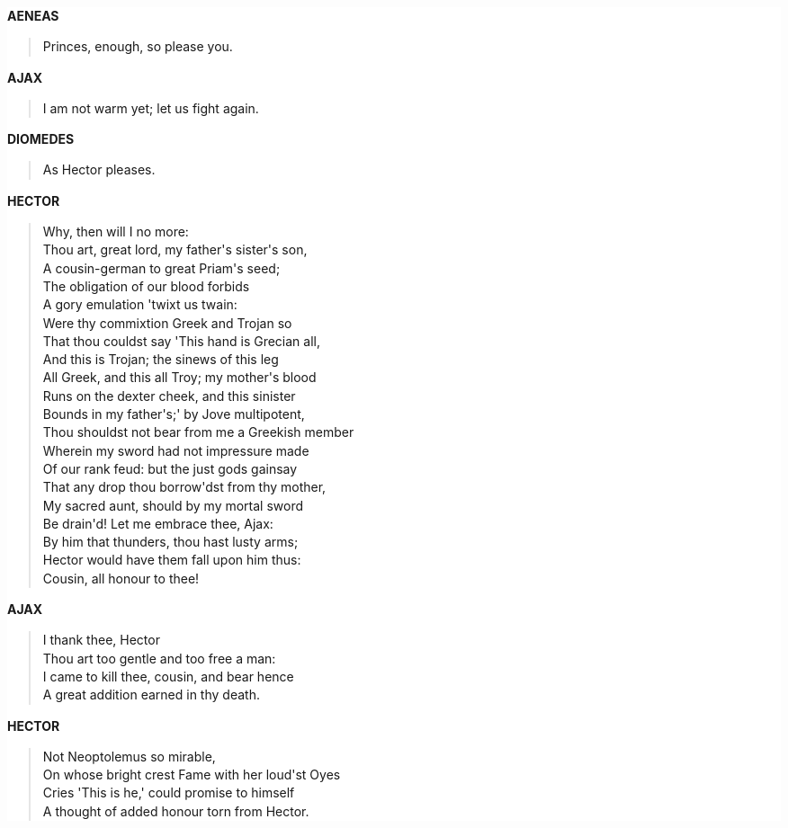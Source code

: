 <A NAME=speech59><b>AENEAS</b></a>
<blockquote>
<A NAME=132>                  Princes, enough, so please you.</A><br>
</blockquote>

<A NAME=speech60><b>AJAX</b></a>
<blockquote>
<A NAME=133>I am not warm yet; let us fight again.</A><br>
</blockquote>

<A NAME=speech61><b>DIOMEDES</b></a>
<blockquote>
<A NAME=134>As Hector pleases.</A><br>
</blockquote>

<A NAME=speech62><b>HECTOR</b></a>
<blockquote>
<A NAME=135>                  Why, then will I no more:</A><br>
<A NAME=136>Thou art, great lord, my father's sister's son,</A><br>
<A NAME=137>A cousin-german to great Priam's seed;</A><br>
<A NAME=138>The obligation of our blood forbids</A><br>
<A NAME=139>A gory emulation 'twixt us twain:</A><br>
<A NAME=140>Were thy commixtion Greek and Trojan so</A><br>
<A NAME=141>That thou couldst say 'This hand is Grecian all,</A><br>
<A NAME=142>And this is Trojan; the sinews of this leg</A><br>
<A NAME=143>All Greek, and this all Troy; my mother's blood</A><br>
<A NAME=144>Runs on the dexter cheek, and this sinister</A><br>
<A NAME=145>Bounds in my father's;' by Jove multipotent,</A><br>
<A NAME=146>Thou shouldst not bear from me a Greekish member</A><br>
<A NAME=147>Wherein my sword had not impressure made</A><br>
<A NAME=148>Of our rank feud: but the just gods gainsay</A><br>
<A NAME=149>That any drop thou borrow'dst from thy mother,</A><br>
<A NAME=150>My sacred aunt, should by my mortal sword</A><br>
<A NAME=151>Be drain'd! Let me embrace thee, Ajax:</A><br>
<A NAME=152>By him that thunders, thou hast lusty arms;</A><br>
<A NAME=153>Hector would have them fall upon him thus:</A><br>
<A NAME=154>Cousin, all honour to thee!</A><br>
</blockquote>

<A NAME=speech63><b>AJAX</b></a>
<blockquote>
<A NAME=155>I thank thee, Hector</A><br>
<A NAME=156>Thou art too gentle and too free a man:</A><br>
<A NAME=157>I came to kill thee, cousin, and bear hence</A><br>
<A NAME=158>A great addition earned in thy death.</A><br>
</blockquote>

<A NAME=speech64><b>HECTOR</b></a>
<blockquote>
<A NAME=159>Not Neoptolemus so mirable,</A><br>
<A NAME=160>On whose bright crest Fame with her loud'st Oyes</A><br>
<A NAME=161>Cries 'This is he,' could promise to himself</A><br>
<A NAME=162>A thought of added honour torn from Hector.</A><br>
</blockquote>
